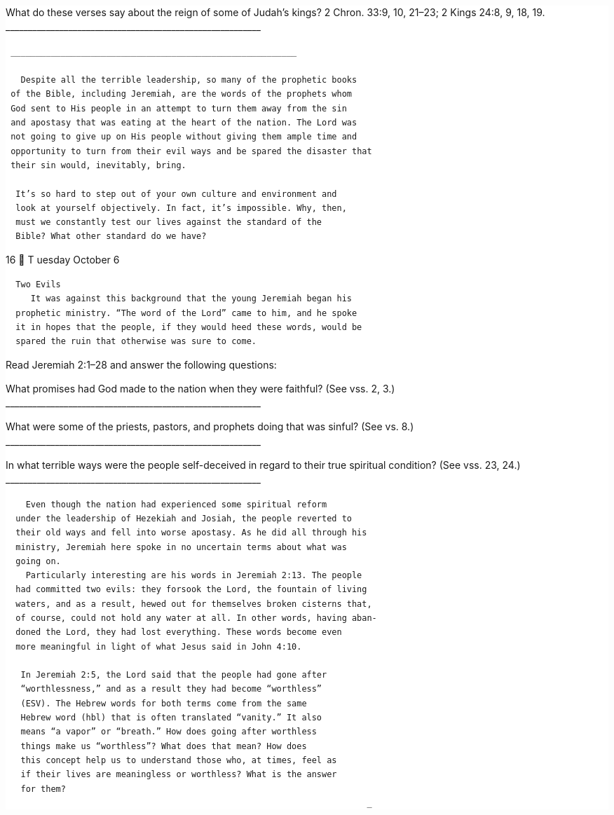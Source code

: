 What do these verses say about the reign of some of Judah’s kings?
     2 Chron. 33:9, 10, 21–23; 2 Kings 24:8, 9, 18, 19.
     _________________________________________________________

     _________________________________________________________

       Despite all the terrible leadership, so many of the prophetic books
     of the Bible, including Jeremiah, are the words of the prophets whom
     God sent to His people in an attempt to turn them away from the sin
     and apostasy that was eating at the heart of the nation. The Lord was
     not going to give up on His people without giving them ample time and
     opportunity to turn from their evil ways and be spared the disaster that
     their sin would, inevitably, bring.

      It’s so hard to step out of your own culture and environment and
      look at yourself objectively. In fact, it’s impossible. Why, then,
      must we constantly test our lives against the standard of the
      Bible? What other standard do we have?
16
                T uesday October 6

      Two Evils
         It was against this background that the young Jeremiah began his
      prophetic ministry. “The word of the Lord” came to him, and he spoke
      it in hopes that the people, if they would heed these words, would be
      spared the ruin that otherwise was sure to come.

Read Jeremiah 2:1–28 and answer the following questions:

What promises had God made to the nation when they were faithful?
      (See vss. 2, 3.)
      _________________________________________________________

What were some of the priests, pastors, and prophets doing that was
      sinful? (See vs. 8.)
      _________________________________________________________

In what terrible ways were the people self-deceived in regard to their
      true spiritual condition? (See vss. 23, 24.)
      _________________________________________________________

        Even though the nation had experienced some spiritual reform
      under the leadership of Hezekiah and Josiah, the people reverted to
      their old ways and fell into worse apostasy. As he did all through his
      ministry, Jeremiah here spoke in no uncertain terms about what was
      going on.
        Particularly interesting are his words in Jeremiah 2:13. The people
      had committed two evils: they forsook the Lord, the fountain of living
      waters, and as a result, hewed out for themselves broken cisterns that,
      of course, could not hold any water at all. In other words, having aban-
      doned the Lord, they had lost everything. These words become even
      more meaningful in light of what Jesus said in John 4:10.

       In Jeremiah 2:5, the Lord said that the people had gone after
       “worthlessness,” and as a result they had become “worthless”
       (ESV). The Hebrew words for both terms come from the same
       Hebrew word (hbl) that is often translated “vanity.” It also
       means “a vapor” or “breath.” How does going after worthless
       things make us “worthless”? What does that mean? How does
       this concept help us to understand those who, at times, feel as
       if their lives are meaningless or worthless? What is the answer
       for them?
                                                                            _
